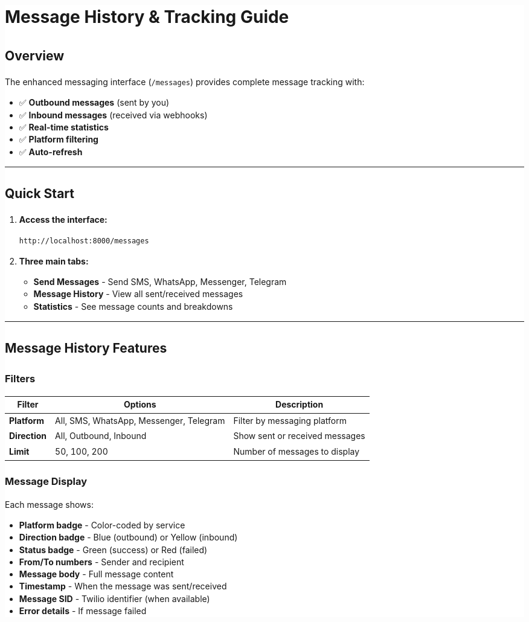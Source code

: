 # Message History & Tracking Guide

## Overview

The enhanced messaging interface (`/messages`) provides complete message tracking with:
- ✅ **Outbound messages** (sent by you)
- ✅ **Inbound messages** (received via webhooks)
- ✅ **Real-time statistics**
- ✅ **Platform filtering**
- ✅ **Auto-refresh**

---

## Quick Start

1. **Access the interface:**
   ```
   http://localhost:8000/messages
   ```

2. **Three main tabs:**
   - **Send Messages** - Send SMS, WhatsApp, Messenger, Telegram
   - **Message History** - View all sent/received messages
   - **Statistics** - See message counts and breakdowns

---

## Message History Features

### Filters

| Filter | Options | Description |
|--------|---------|-------------|
| **Platform** | All, SMS, WhatsApp, Messenger, Telegram | Filter by messaging platform |
| **Direction** | All, Outbound, Inbound | Show sent or received messages |
| **Limit** | 50, 100, 200 | Number of messages to display |

### Message Display

Each message shows:
- **Platform badge** - Color-coded by service
- **Direction badge** - Blue (outbound) or Yellow (inbound)
- **Status badge** - Green (success) or Red (failed)
- **From/To numbers** - Sender and recipient
- **Message body** - Full message content
- **Timestamp** - When the message was sent/received
- **Message SID** - Twilio identifier (when available)
- **Error details** - If message failed

